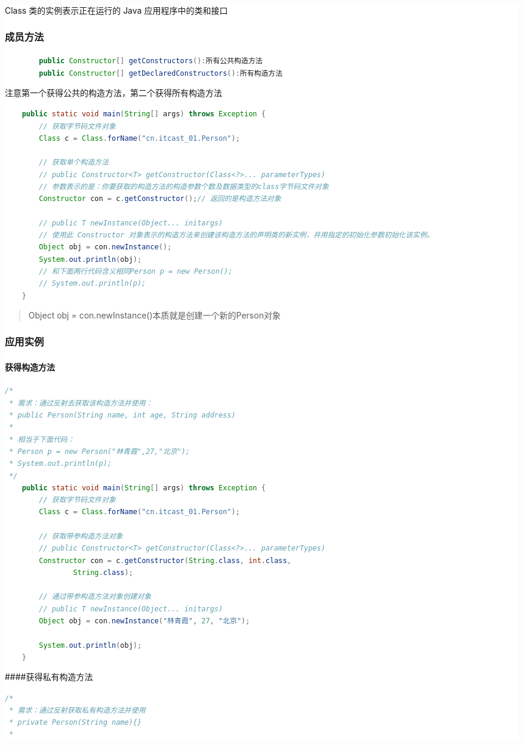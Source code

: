Class 类的实例表示正在运行的 Java 应用程序中的类和接口

### 成员方法

```java
		public Constructor[] getConstructors():所有公共构造方法
		public Constructor[] getDeclaredConstructors():所有构造方法
```

注意第一个获得公共的构造方法，第二个获得所有构造方法

```java
	public static void main(String[] args) throws Exception {
		// 获取字节码文件对象
		Class c = Class.forName("cn.itcast_01.Person");

		// 获取单个构造方法
		// public Constructor<T> getConstructor(Class<?>... parameterTypes)
		// 参数表示的是：你要获取的构造方法的构造参数个数及数据类型的class字节码文件对象
		Constructor con = c.getConstructor();// 返回的是构造方法对象

		// public T newInstance(Object... initargs)
		// 使用此 Constructor 对象表示的构造方法来创建该构造方法的声明类的新实例，并用指定的初始化参数初始化该实例。
		Object obj = con.newInstance();
		System.out.println(obj);
		// 和下面两行代码含义相同Person p = new Person();
		// System.out.println(p);
	}
```

> Object obj = con.newInstance()本质就是创建一个新的Person对象

### 应用实例

#### 获得构造方法

```java
/*
 * 需求：通过反射去获取该构造方法并使用：
 * public Person(String name, int age, String address)
 * 
 * 相当于下面代码：
 * Person p = new Person("林青霞",27,"北京");
 * System.out.println(p);
 */	
	public static void main(String[] args) throws Exception {
		// 获取字节码文件对象
		Class c = Class.forName("cn.itcast_01.Person");

		// 获取带参构造方法对象
		// public Constructor<T> getConstructor(Class<?>... parameterTypes)
		Constructor con = c.getConstructor(String.class, int.class,
				String.class);

		// 通过带参构造方法对象创建对象
		// public T newInstance(Object... initargs)
		Object obj = con.newInstance("林青霞", 27, "北京");
		
		System.out.println(obj);
	}
```
####获得私有构造方法
```java
/*
 * 需求：通过反射获取私有构造方法并使用
 * private Person(String name){}
 * 
```